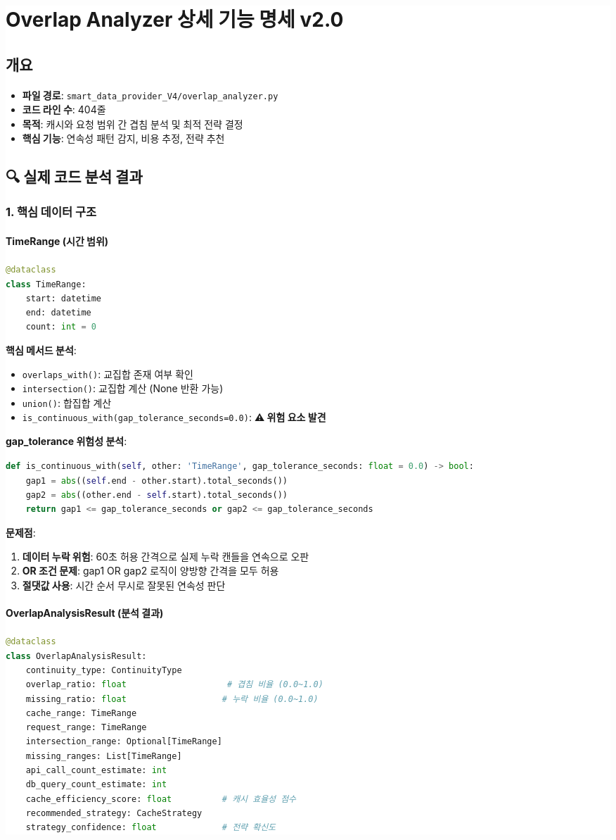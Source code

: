 # Overlap Analyzer 상세 기능 명세 v2.0

## 개요
- **파일 경로**: `smart_data_provider_V4/overlap_analyzer.py`
- **코드 라인 수**: 404줄
- **목적**: 캐시와 요청 범위 간 겹침 분석 및 최적 전략 결정
- **핵심 기능**: 연속성 패턴 감지, 비용 추정, 전략 추천

## 🔍 실제 코드 분석 결과

### 1. 핵심 데이터 구조

#### TimeRange (시간 범위)
```python
@dataclass
class TimeRange:
    start: datetime
    end: datetime
    count: int = 0
```

**핵심 메서드 분석**:
- `overlaps_with()`: 교집합 존재 여부 확인
- `intersection()`: 교집합 계산 (None 반환 가능)
- `union()`: 합집합 계산
- `is_continuous_with(gap_tolerance_seconds=0.0)`: **⚠️ 위험 요소 발견**

**gap_tolerance 위험성 분석**:
```python
def is_continuous_with(self, other: 'TimeRange', gap_tolerance_seconds: float = 0.0) -> bool:
    gap1 = abs((self.end - other.start).total_seconds())
    gap2 = abs((other.end - self.start).total_seconds())
    return gap1 <= gap_tolerance_seconds or gap2 <= gap_tolerance_seconds
```

**문제점**:
1. **데이터 누락 위험**: 60초 허용 간격으로 실제 누락 캔들을 연속으로 오판
2. **OR 조건 문제**: gap1 OR gap2 로직이 양방향 간격을 모두 허용
3. **절댓값 사용**: 시간 순서 무시로 잘못된 연속성 판단

#### OverlapAnalysisResult (분석 결과)
```python
@dataclass
class OverlapAnalysisResult:
    continuity_type: ContinuityType
    overlap_ratio: float                    # 겹침 비율 (0.0~1.0)
    missing_ratio: float                   # 누락 비율 (0.0~1.0)
    cache_range: TimeRange
    request_range: TimeRange
    intersection_range: Optional[TimeRange]
    missing_ranges: List[TimeRange]
    api_call_count_estimate: int
    db_query_count_estimate: int
    cache_efficiency_score: float          # 캐시 효율성 점수
    recommended_strategy: CacheStrategy
    strategy_confidence: float             # 전략 확신도
```
